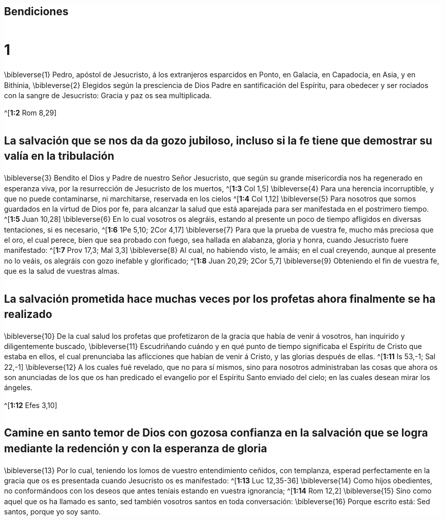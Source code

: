 ## Bendiciones
# 1 
\bibleverse{1} Pedro, apóstol de Jesucristo, á los extranjeros esparcidos en Ponto, en Galacia, en Capadocia, en Asia, y en Bithinia, \bibleverse{2} Elegidos según la presciencia de Dios Padre en santificación del Espíritu, para obedecer y ser rociados con la sangre de Jesucristo: Gracia y paz os sea multiplicada. 

^[**1:2** Rom 8,29] 


## La salvación que se nos da da gozo jubiloso, incluso si la fe tiene que demostrar su valía en la tribulación
\bibleverse{3} Bendito el Dios y Padre de nuestro Señor Jesucristo, que según su grande misericordia nos ha regenerado en esperanza viva, por la resurrección de Jesucristo de los muertos, ^[**1:3** Col 1,5] \bibleverse{4} Para una herencia incorruptible, y que no puede contaminarse, ni marchitarse, reservada en los cielos ^[**1:4** Col 1,12] \bibleverse{5} Para nosotros que somos guardados en la virtud de Dios por fe, para alcanzar la salud que está aparejada para ser manifestada en el postrimero tiempo. ^[**1:5** Juan 10,28] \bibleverse{6} En lo cual vosotros os alegráis, estando al presente un poco de tiempo afligidos en diversas tentaciones, si es necesario, ^[**1:6** 1Pe 5,10; 2Cor 4,17] \bibleverse{7} Para que la prueba de vuestra fe, mucho más preciosa que el oro, el cual perece, bien que sea probado con fuego, sea hallada en alabanza, gloria y honra, cuando Jesucristo fuere manifestado: ^[**1:7** Prov 17,3; Mal 3,3] \bibleverse{8} Al cual, no habiendo visto, le amáis; en el cual creyendo, aunque al presente no lo veáis, os alegráis con gozo inefable y glorificado; ^[**1:8** Juan 20,29; 2Cor 5,7] \bibleverse{9} Obteniendo el fin de vuestra fe, que es la salud de vuestras almas. 


     

## La salvación prometida hace muchas veces por los profetas ahora finalmente se ha realizado
\bibleverse{10} De la cual salud los profetas que profetizaron de la gracia que había de venir á vosotros, han inquirido y diligentemente buscado, \bibleverse{11} Escudriñando cuándo y en qué punto de tiempo significaba el Espíritu de Cristo que estaba en ellos, el cual prenunciaba las aflicciones que habían de venir á Cristo, y las glorias después de ellas. ^[**1:11** Is 53,-1; Sal 22,-1] \bibleverse{12} A los cuales fué revelado, que no para sí mismos, sino para nosotros administraban las cosas que ahora os son anunciadas de los que os han predicado el evangelio por el Espíritu Santo enviado del cielo; en las cuales desean mirar los ángeles. 

^[**1:12** Efes 3,10] 
 

## Camine en santo temor de Dios con gozosa confianza en la salvación que se logra mediante la redención y con la esperanza de gloria
\bibleverse{13} Por lo cual, teniendo los lomos de vuestro entendimiento ceñidos, con templanza, esperad perfectamente en la gracia que os es presentada cuando Jesucristo os es manifestado: ^[**1:13** Luc 12,35-36] \bibleverse{14} Como hijos obedientes, no conformándoos con los deseos que antes teníais estando en vuestra ignorancia; ^[**1:14** Rom 12,2] \bibleverse{15} Sino como aquel que os ha llamado es santo, sed también vosotros santos en toda conversación: \bibleverse{16} Porque escrito está: Sed santos, porque yo soy santo. 
